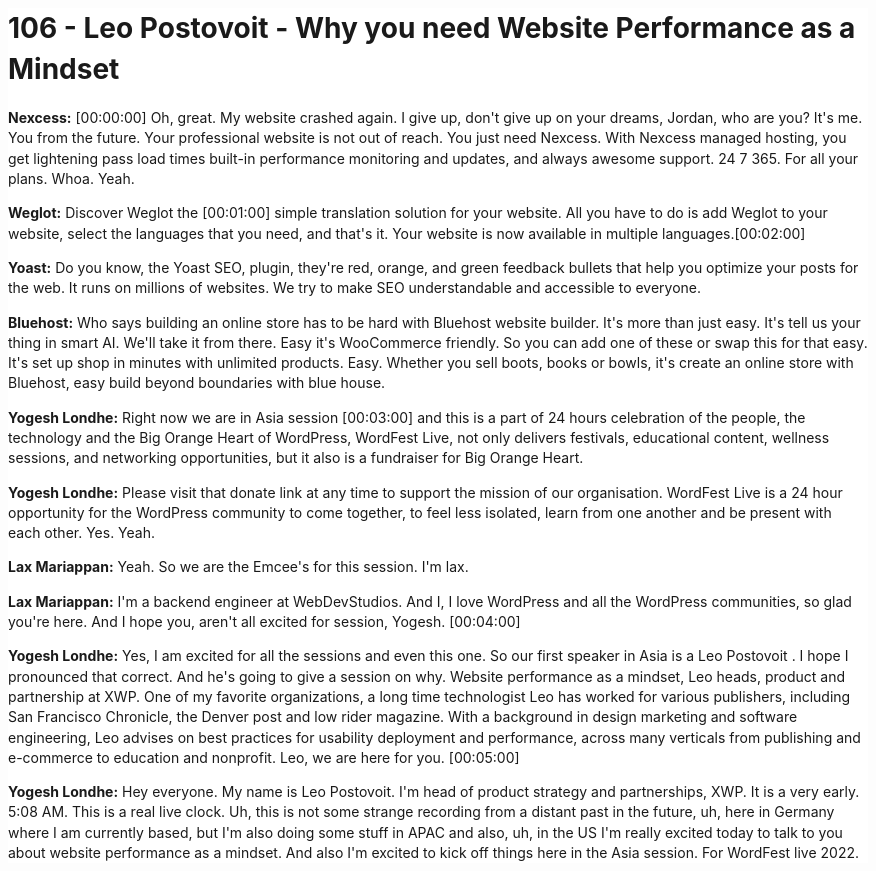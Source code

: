 # 106 - Leo Postovoit - Why you need Website Performance as a Mindset

**Nexcess:** [00:00:00] Oh, great. My website crashed again. I give up, don't give up on your dreams, Jordan, who are you? It's me. You from the future. Your professional website is not out of reach. You just need Nexcess. With Nexcess managed hosting, you get lightening pass load times built-in performance monitoring and updates, and always awesome support. 24 7 365. For all your plans. Whoa. Yeah.

**Weglot:** Discover Weglot the [00:01:00] simple translation solution for your website. All you have to do is add Weglot to your website, select the languages that you need, and that's it. Your website is now available in multiple languages.[00:02:00] 

**Yoast:** Do you know, the Yoast SEO, plugin, they're red, orange, and green feedback bullets that help you optimize your posts for the web. It runs on millions of websites. We try to make SEO understandable and accessible to everyone. 

**Bluehost:** Who says building an online store has to be hard with Bluehost website builder. It's more than just easy. It's tell us your thing in smart AI. We'll take it from there. Easy it's WooCommerce friendly. So you can add one of these or swap this for that easy. It's set up shop in minutes with unlimited products. Easy. Whether you sell boots, books or bowls, it's create an online store with Bluehost, easy build beyond boundaries with blue house.

**Yogesh Londhe:** Right now we are in Asia session [00:03:00] and this is a part of 24 hours celebration of the people, the technology and the Big Orange Heart of WordPress, WordFest Live, not only delivers festivals, educational content, wellness sessions, and networking opportunities, but it also is a fundraiser for Big Orange Heart.

**Yogesh Londhe:** Please visit that donate link at any time to support the mission of our organisation. WordFest Live is a 24 hour opportunity for the WordPress community to come together, to feel less isolated, learn from one another and be present with each other. Yes. Yeah. 

**Lax Mariappan:** Yeah. So we are the Emcee's for this session. I'm lax.

**Lax Mariappan:** I'm a backend engineer at WebDevStudios. And I, I love WordPress and all the WordPress communities, so glad you're here. And I hope you, aren't all excited for session, Yogesh. [00:04:00] 

**Yogesh Londhe:** Yes, I am excited for all the sessions and even this one. So our first speaker in Asia is a Leo Postovoit . I hope I pronounced that correct. And he's going to give a session on why. Website performance as a mindset, Leo heads, product and partnership at XWP. One of my favorite organizations, a long time technologist Leo has worked for various publishers, including San Francisco Chronicle, the Denver post and low rider magazine. With a background in design marketing and software engineering, Leo advises on best practices for usability deployment and performance, across many verticals from publishing and e-commerce to education and nonprofit. Leo, we are here for you. [00:05:00] 

**Yogesh Londhe:** Hey everyone. My name is Leo Postovoit. I'm head of product strategy and partnerships, XWP. It is a very early. 5:08 AM. This is a real live clock. Uh, this is not some strange recording from a distant past in the future, uh, here in Germany where I am currently based, but I'm also doing some stuff in APAC and also, uh, in the US I'm really excited today to talk to you about website performance as a mindset. And also I'm excited to kick off things here in the Asia session. For WordFest live 2022. 
